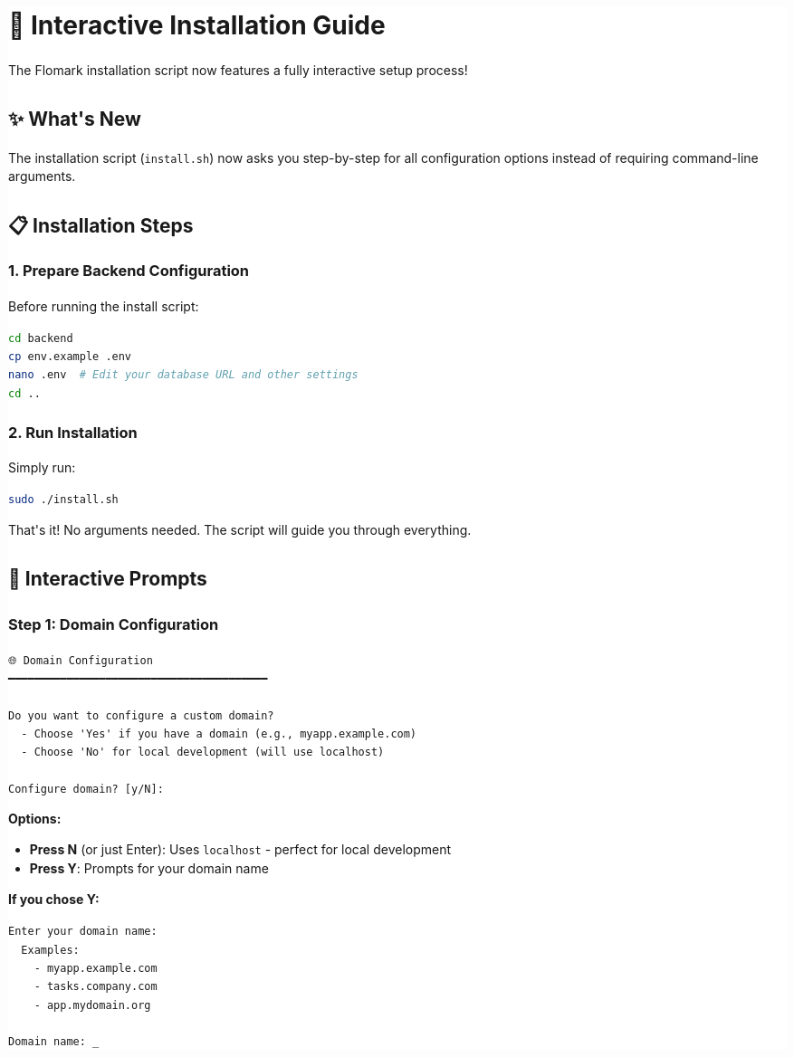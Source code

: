 # 🚀 Interactive Installation Guide

The Flomark installation script now features a fully interactive setup process!

## ✨ What's New

The installation script (`install.sh`) now asks you step-by-step for all configuration options instead of requiring command-line arguments.

## 📋 Installation Steps

### 1. Prepare Backend Configuration

Before running the install script:

```bash
cd backend
cp env.example .env
nano .env  # Edit your database URL and other settings
cd ..
```

### 2. Run Installation

Simply run:

```bash
sudo ./install.sh
```

That's it! No arguments needed. The script will guide you through everything.

## 🎯 Interactive Prompts

### Step 1: Domain Configuration

```
🌐 Domain Configuration
━━━━━━━━━━━━━━━━━━━━━━━━━━━━━━━━━━━━━━━━

Do you want to configure a custom domain?
  - Choose 'Yes' if you have a domain (e.g., myapp.example.com)
  - Choose 'No' for local development (will use localhost)

Configure domain? [y/N]:
```

**Options:**
- **Press N** (or just Enter): Uses `localhost` - perfect for local development
- **Press Y**: Prompts for your domain name

**If you chose Y:**
```
Enter your domain name:
  Examples:
    - myapp.example.com
    - tasks.company.com
    - app.mydomain.org

Domain name: _
```
